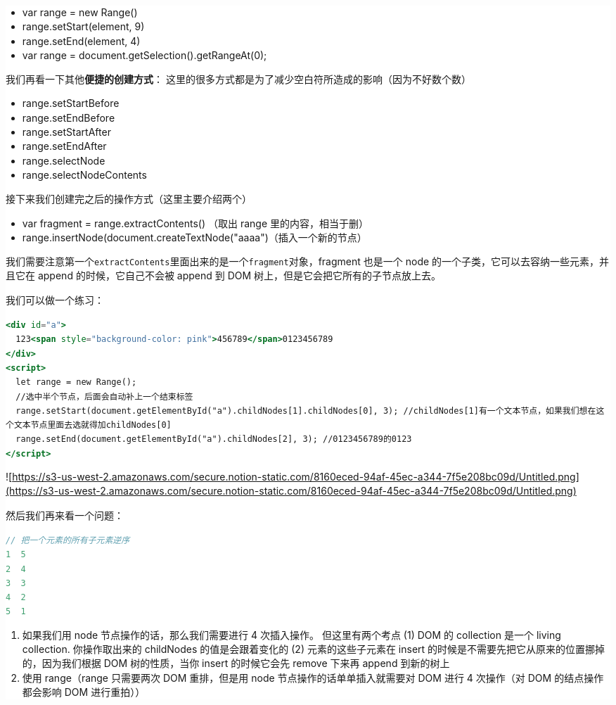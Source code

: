 - var range = new Range()
- range.setStart(element, 9)
- range.setEnd(element, 4)
- var range = document.getSelection().getRangeAt(0);

我们再看一下其他**便捷的创建方式**：
这里的很多方式都是为了减少空白符所造成的影响（因为不好数个数）

- range.setStartBefore
- range.setEndBefore
- range.setStartAfter
- range.setEndAfter
- range.selectNode
- range.selectNodeContents

接下来我们创建完之后的操作方式（这里主要介绍两个）

- var fragment = range.extractContents() （取出 range 里的内容，相当于删）
- range.insertNode(document.createTextNode("aaaa")（插入一个新的节点）

我们需要注意第一个`extractContents`里面出来的是一个`fragment`对象，fragment 也是一个 node 的一个子类，它可以去容纳一些元素，并且它在 append 的时候，它自己不会被 append 到 DOM 树上，但是它会把它所有的子节点放上去。

我们可以做一个练习：

```jsx
<div id="a">
  123<span style="background-color: pink">456789</span>0123456789
</div>
<script>
  let range = new Range();
  //选中半个节点，后面会自动补上一个结束标签
  range.setStart(document.getElementById("a").childNodes[1].childNodes[0], 3); //childNodes[1]有一个文本节点，如果我们想在这个文本节点里面去选就得加childNodes[0]
  range.setEnd(document.getElementById("a").childNodes[2], 3); //0123456789的0123
</script>
```

![https://s3-us-west-2.amazonaws.com/secure.notion-static.com/8160eced-94af-45ec-a344-7f5e208bc09d/Untitled.png](https://s3-us-west-2.amazonaws.com/secure.notion-static.com/8160eced-94af-45ec-a344-7f5e208bc09d/Untitled.png)

然后我们再来看一个问题：

```jsx
// 把一个元素的所有子元素逆序
1  5
2  4
3  3
4  2
5  1
```

1. 如果我们用 node 节点操作的话，那么我们需要进行 4 次插入操作。
   但这里有两个考点
   (1) DOM 的 collection 是一个 living collection. 你操作取出来的 childNodes 的值是会跟着变化的
   (2) 元素的这些子元素在 insert 的时候是不需要先把它从原来的位置挪掉的，因为我们根据 DOM 树的性质，当你 insert 的时候它会先 remove 下来再 append 到新的树上
2. 使用 range（range 只需要两次 DOM 重排，但是用 node 节点操作的话单单插入就需要对 DOM 进行 4 次操作（对 DOM 的结点操作都会影响 DOM 进行重拍））
